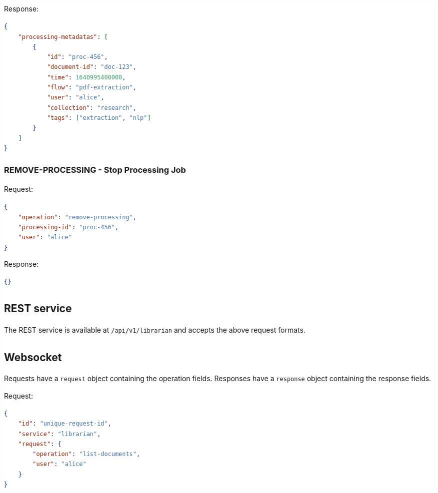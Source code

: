 Response:
```json
{
    "processing-metadatas": [
        {
            "id": "proc-456",
            "document-id": "doc-123",
            "time": 1640995400000,
            "flow": "pdf-extraction",
            "user": "alice",
            "collection": "research",
            "tags": ["extraction", "nlp"]
        }
    ]
}
```

### REMOVE-PROCESSING - Stop Processing Job

Request:
```json
{
    "operation": "remove-processing",
    "processing-id": "proc-456",
    "user": "alice"
}
```

Response:
```json
{}
```

## REST service

The REST service is available at `/api/v1/librarian` and accepts the above request formats.

## Websocket

Requests have a `request` object containing the operation fields.
Responses have a `response` object containing the response fields.

Request:
```json
{
    "id": "unique-request-id",
    "service": "librarian",
    "request": {
        "operation": "list-documents",
        "user": "alice"
    }
}
```

